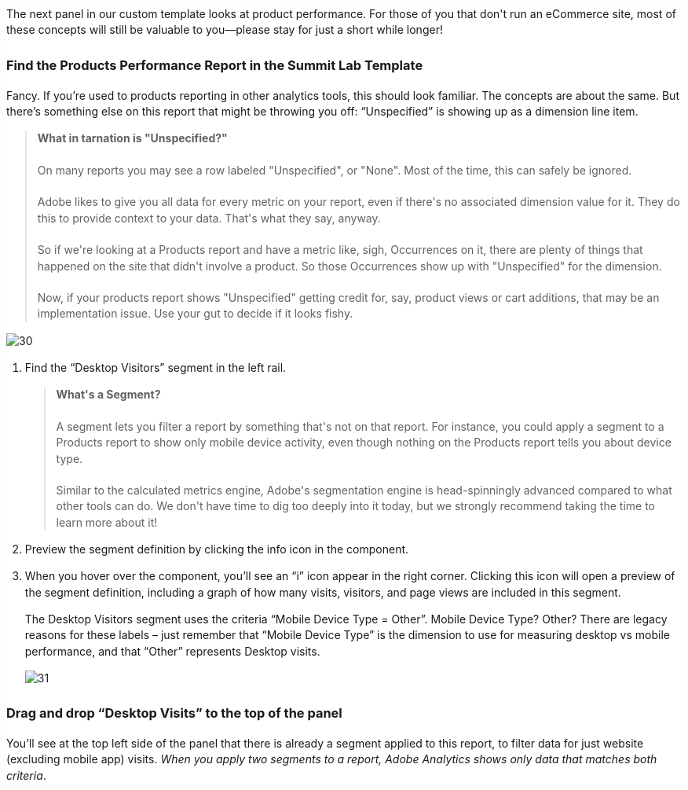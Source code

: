 The next panel in our custom template looks at product performance. For those of you that don't run an eCommerce site, most of these concepts will still be valuable to you—please stay for just a short while longer!

### Find the Products Performance Report in the Summit Lab Template

Fancy. If you’re used to products reporting in other analytics tools, this should look familiar. The concepts are about the same. But there’s something else on this report that might be throwing you off: “Unspecified” is showing up as a dimension line item.

> **What in tarnation is "Unspecified?"**<br><br>
> On many reports you may see a row labeled "Unspecified", or "None". Most of the time, this can safely be ignored.<br><br>
> Adobe likes to give you all data for every metric on your report, even if there's no associated dimension value for it. They do this to provide context to your data. That's what they say, anyway.<br><br>
> So if we're looking at a Products report and have a metric like, sigh, Occurrences on it, there are plenty of things that happened on the site that didn't involve a product. So those Occurrences show up with "Unspecified" for the dimension.<br><br>
> Now, if your products report shows "Unspecified" getting credit for, say, product views or cart additions, that may be an implementation issue. Use your gut to decide if it looks fishy.

![30](./images/image30.png)

1. Find the “Desktop Visitors” segment in the left rail.

    > **What's a Segment?**<br><br>
    > A segment lets you filter a report by something that's not on that report. For instance, you could apply a segment to a Products report to show only mobile device activity, even though nothing on the Products report tells you about device type.<br><br>
    > Similar to the calculated metrics engine, Adobe's segmentation engine is head-spinningly advanced compared to what other tools can do. We don't have time to dig too deeply into it today, but we strongly recommend taking the time to learn more about it!

2. Preview the segment definition by clicking the info icon in the component.

3. When you hover over the component, you’ll see an “i” icon appear in the right corner. Clicking this icon will open a preview of the segment definition, including a graph of how many visits, visitors, and page views are included in this segment.

    The Desktop Visitors segment uses the criteria “Mobile Device Type = Other”. Mobile Device Type? Other? There are legacy reasons for these labels – just remember that “Mobile Device Type” is the dimension to use for measuring desktop vs mobile performance, and that “Other” represents Desktop visits.

    ![31](./images/image31.png)

### Drag and drop “Desktop Visits” to the top of the panel

You’ll see at the top left side of the panel that there is already a segment applied to this report, to filter data for just website (excluding mobile app) visits. *When you apply two segments to a report, Adobe Analytics shows only data that matches both criteria*.
